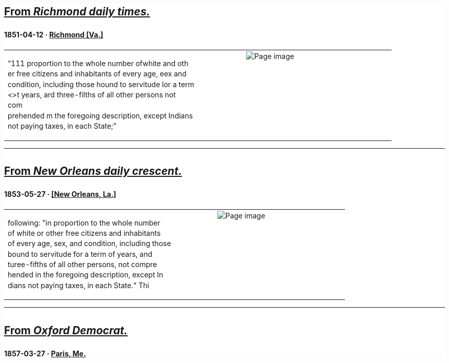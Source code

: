 
## [From _Richmond daily times._](https://www.loc.gov/resource/sn84024692/1851-04-12/ed-1/?sp=2)

#### 1851-04-12 &middot; [Richmond [Va.]](http://dbpedia.org/resource/Richmond%2C_Virginia)

<table style="width: 100%;"><tr><td style="width: 50%">

  
“111 proportion to the whole number ofwhite and oth­  
er free citizens and inhabitants of every age, eex and  
condition, including those hound to servitude lor a term  
&lt;&gt;t years, ard three-filths of all other persons not com­  
prehended m the foregoing description, except Indians  
not paying taxes, in each State;”
</td><td style="width: 50%; max-height: 75%; margin: auto; display: block;">
<img alt="Page image" src="https://tile.loc.gov/image-services/iiif/service:ndnp:vi:batch_vi_icelandic_ver01:data:sn84024692:00393348367:1851041201:0341/pct:5.233241865934928,51.70629370629371,14.685417483339867,2.493006993006993/!600,600/0/default.jpg"/>
</td>
</tr></table>

---

## [From _New Orleans daily crescent._](https://www.loc.gov/resource/sn82015753/1853-05-27/ed-1/?sp=2)

#### 1853-05-27 &middot; [[New Orleans, La.]](http://dbpedia.org/resource/New_Orleans)

<table style="width: 100%;"><tr><td style="width: 50%">

  
following: &quot;in proportion to the whole number  
of white or other free citizens and inhabitants  
of every age, sex, and condition, including those  
bound to servitude for a term of years, and  
turee-fifths of all other persons, not compre  
hended in the foregoing description, except In­  
dians not paying taxes, in each State.&quot; Thi
</td><td style="width: 50%; max-height: 75%; margin: auto; display: block;">
<img alt="Page image" src="https://tile.loc.gov/image-services/iiif/service:ndnp:lu:batch_lu_pearse_ver01:data:sn82015753:0021247535A:1853052701:0557/pct:3.0179445350734095,68.91025641025641,13.66231647634584,3.708791208791209/!600,600/0/default.jpg"/>
</td>
</tr></table>

---

## [From _Oxford Democrat._](https://www.loc.gov/resource/sn83009653/1857-03-27/ed-1/?sp=2)

#### 1857-03-27 &middot; [Paris, Me.](http://dbpedia.org/resource/Paris%2C_Maine)
